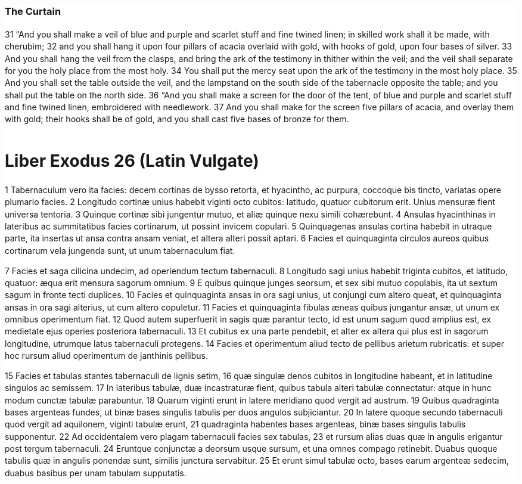 ### The Curtain
31 “And you shall make a veil of blue and purple and scarlet stuff and fine twined linen; in skilled work shall it be made, with cherubim;
32 and you shall hang it upon four pillars of acacia overlaid with gold, with hooks of gold, upon four bases of silver.
33 And you shall hang the veil from the clasps, and bring the ark of the testimony in thither within the veil; and the veil shall separate for you the holy place from the most holy.
34 You shall put the mercy seat upon the ark of the testimony in the most holy place.
35 And you shall set the table outside the veil, and the lampstand on the south side of the tabernacle opposite the table; and you shall put the table on the north side.
36 “And you shall make a screen for the door of the tent, of blue and purple and scarlet stuff and fine twined linen, embroidered with needlework.
37 And you shall make for the screen five pillars of acacia, and overlay them with gold; their hooks shall be of gold, and you shall cast five bases of bronze for them.


# Liber Exodus 26 (Latin Vulgate)

1 Tabernaculum vero ita facies: decem cortinas de bysso retorta, et hyacintho, ac purpura, coccoque bis tincto, variatas opere plumario facies.
2 Longitudo cortinæ unius habebit viginti octo cubitos: latitudo, quatuor cubitorum erit. Unius mensuræ fient universa tentoria.
3 Quinque cortinæ sibi jungentur mutuo, et aliæ quinque nexu simili cohærebunt.
4 Ansulas hyacinthinas in lateribus ac summitatibus facies cortinarum, ut possint invicem copulari.
5 Quinquagenas ansulas cortina habebit in utraque parte, ita insertas ut ansa contra ansam veniat, et altera alteri possit aptari.
6 Facies et quinquaginta circulos aureos quibus cortinarum vela jungenda sunt, ut unum tabernaculum fiat.

7 Facies et saga cilicina undecim, ad operiendum tectum tabernaculi.
8 Longitudo sagi unius habebit triginta cubitos, et latitudo, quatuor: æqua erit mensura sagorum omnium.
9 E quibus quinque junges seorsum, et sex sibi mutuo copulabis, ita ut sextum sagum in fronte tecti duplices.
10 Facies et quinquaginta ansas in ora sagi unius, ut conjungi cum altero queat, et quinquaginta ansas in ora sagi alterius, ut cum altero copuletur.
11 Facies et quinquaginta fibulas æneas quibus jungantur ansæ, ut unum ex omnibus operimentum fiat.
12 Quod autem superfuerit in sagis quæ parantur tecto, id est unum sagum quod amplius est, ex medietate ejus operies posteriora tabernaculi.
13 Et cubitus ex una parte pendebit, et alter ex altera qui plus est in sagorum longitudine, utrumque latus tabernaculi protegens.
14 Facies et operimentum aliud tecto de pellibus arietum rubricatis: et super hoc rursum aliud operimentum de janthinis pellibus.

15 Facies et tabulas stantes tabernaculi de lignis setim,
16 quæ singulæ denos cubitos in longitudine habeant, et in latitudine singulos ac semissem.
17 In lateribus tabulæ, duæ incastraturæ fient, quibus tabula alteri tabulæ connectatur: atque in hunc modum cunctæ tabulæ parabuntur.
18 Quarum viginti erunt in latere meridiano quod vergit ad austrum.
19 Quibus quadraginta bases argenteas fundes, ut binæ bases singulis tabulis per duos angulos subjiciantur.
20 In latere quoque secundo tabernaculi quod vergit ad aquilonem, viginti tabulæ erunt,
21 quadraginta habentes bases argenteas, binæ bases singulis tabulis supponentur.
22 Ad occidentalem vero plagam tabernaculi facies sex tabulas,
23 et rursum alias duas quæ in angulis erigantur post tergum tabernaculi.
24 Eruntque conjunctæ a deorsum usque sursum, et una omnes compago retinebit. Duabus quoque tabulis quæ in angulis ponendæ sunt, similis junctura servabitur.
25 Et erunt simul tabulæ octo, bases earum argenteæ sedecim, duabus basibus per unam tabulam supputatis.
